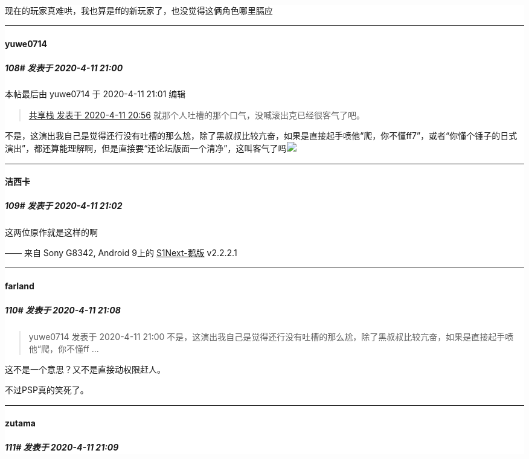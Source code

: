 现在的玩家真难哄，我也算是ff的新玩家了，也没觉得这俩角色哪里膈应







-----

####  yuwe0714  
##### 108#       发表于 2020-4-11 21:00



 本帖最后由 yuwe0714 于 2020-4-11 21:01 编辑 
<blockquote><a href="httphttps://bbs.saraba1st.com/2b/forum.php?mod=redirect&amp;goto=findpost&amp;pid=47049518&amp;ptid=1923638" target="_blank">共享栈 发表于 2020-4-11 20:56</a>
就那个人吐槽的那个口气，没喊滚出克已经很客气了吧。</blockquote>
不是，这演出我自己是觉得还行没有吐槽的那么尬，除了黑叔叔比较亢奋，如果是直接起手喷他“爬，你不懂ff7”，或者“你懂个锤子的日式演出”，都还算能理解啊，但是直接要“还论坛版面一个清净”，这叫客气了吗<img src="https://static.saraba1st.com/image/smiley/face2017/067.png" referrerpolicy="no-referrer">







-----

####  洁西卡  
##### 109#       发表于 2020-4-11 21:02




这两位原作就是这样的啊

—— 来自 Sony G8342, Android 9上的 [S1Next-鹅版](https://github.com/ykrank/S1-Next/releases) v2.2.2.1







-----

####  farland  
##### 110#       发表于 2020-4-11 21:08



<blockquote>yuwe0714 发表于 2020-4-11 21:00
不是，这演出我自己是觉得还行没有吐槽的那么尬，除了黑叔叔比较亢奋，如果是直接起手喷他“爬，你不懂ff ...</blockquote>
这不是一个意思？又不是直接动权限赶人。


不过PSP真的笑死了。







-----

####  zutama  
##### 111#       发表于 2020-4-11 21:09
